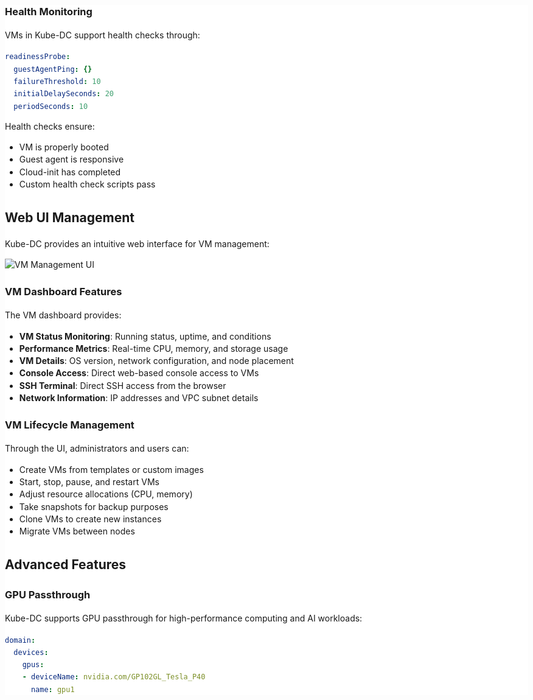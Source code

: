 ### Health Monitoring

VMs in Kube-DC support health checks through:

```yaml
readinessProbe:
  guestAgentPing: {}
  failureThreshold: 10
  initialDelaySeconds: 20
  periodSeconds: 10
```

Health checks ensure:
- VM is properly booted
- Guest agent is responsive
- Cloud-init has completed
- Custom health check scripts pass

## Web UI Management

Kube-DC provides an intuitive web interface for VM management:

![VM Management UI](../assets/images/vm-management.png)

### VM Dashboard Features

The VM dashboard provides:

- **VM Status Monitoring**: Running status, uptime, and conditions
- **Performance Metrics**: Real-time CPU, memory, and storage usage
- **VM Details**: OS version, network configuration, and node placement
- **Console Access**: Direct web-based console access to VMs
- **SSH Terminal**: Direct SSH access from the browser
- **Network Information**: IP addresses and VPC subnet details

### VM Lifecycle Management

Through the UI, administrators and users can:

- Create VMs from templates or custom images
- Start, stop, pause, and restart VMs
- Adjust resource allocations (CPU, memory)
- Take snapshots for backup purposes
- Clone VMs to create new instances
- Migrate VMs between nodes

## Advanced Features

### GPU Passthrough

Kube-DC supports GPU passthrough for high-performance computing and AI workloads:

```yaml
domain:
  devices:
    gpus:
    - deviceName: nvidia.com/GP102GL_Tesla_P40
      name: gpu1
```
